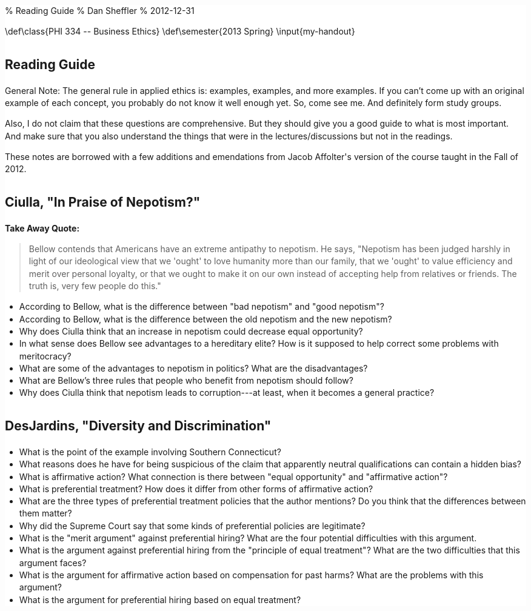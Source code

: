 % Reading Guide
% Dan Sheffler
% 2012-12-31

\def\class{PHI 334 -- Business Ethics}
\def\semester{2013 Spring}
\input{my-handout}





Reading Guide
-------------


General Note:  The general rule in applied ethics is: examples, examples, and more examples.  If you can’t come up with an original example of each concept, you probably do not know it well enough yet.  So, come see me.  And definitely form study groups.  

Also, I do not claim that these questions are comprehensive.  But they should give you a good guide to what is most important.  And make sure that you also understand the things that were in the lectures/discussions but not in the readings.

These notes are borrowed with a few additions and emendations from Jacob Affolter's version of the course taught in the Fall of 2012.



## Ciulla, "In Praise of Nepotism?" ##

**Take Away Quote:**

> Bellow contends that Americans have an extreme antipathy to
> nepotism. He says, "Nepotism has been judged harshly in light of our
> ideological view that we 'ought' to love humanity more than our
> family, that we 'ought' to value efficiency and merit over personal
> loyalty, or that we ought to make it on our own instead of accepting
> help from relatives or friends. The truth is, very few people do
> this."

- According to Bellow, what is the difference between "bad nepotism" and "good nepotism"?
- According to Bellow, what is the difference between the old nepotism and the new nepotism?
- Why does Ciulla think that an increase in nepotism could decrease equal opportunity?
- In what sense does Bellow see advantages to a hereditary elite?  How is it supposed to help correct some problems with meritocracy?
- What are some of the advantages to nepotism in politics?  What are the disadvantages?
- What are Bellow’s three rules that people who benefit from nepotism should follow?
- Why does Ciulla think that nepotism leads to corruption---at least, when it becomes a general practice?


## DesJardins, "Diversity and Discrimination" ##

- What is the point of the example involving Southern Connecticut?
- What reasons does he have for being suspicious of the claim that apparently neutral qualifications can contain a hidden bias?
- What is affirmative action?  What connection is there between "equal opportunity" and "affirmative action"?
- What is preferential treatment?  How does it differ from other forms of affirmative action?
- What are the three types of preferential treatment policies that the author mentions?  Do you think that the differences between them matter?
- Why did the Supreme Court say that some kinds of preferential policies are legitimate?
- What is the "merit argument" against preferential hiring?  What are the four potential difficulties with this argument.
- What is the argument against preferential hiring from the "principle of equal treatment"?  What are the two difficulties that this argument faces?
- What is the argument for affirmative action based on compensation for past harms?  What are the problems with this argument?
- What is the argument for preferential hiring based on equal treatment?
